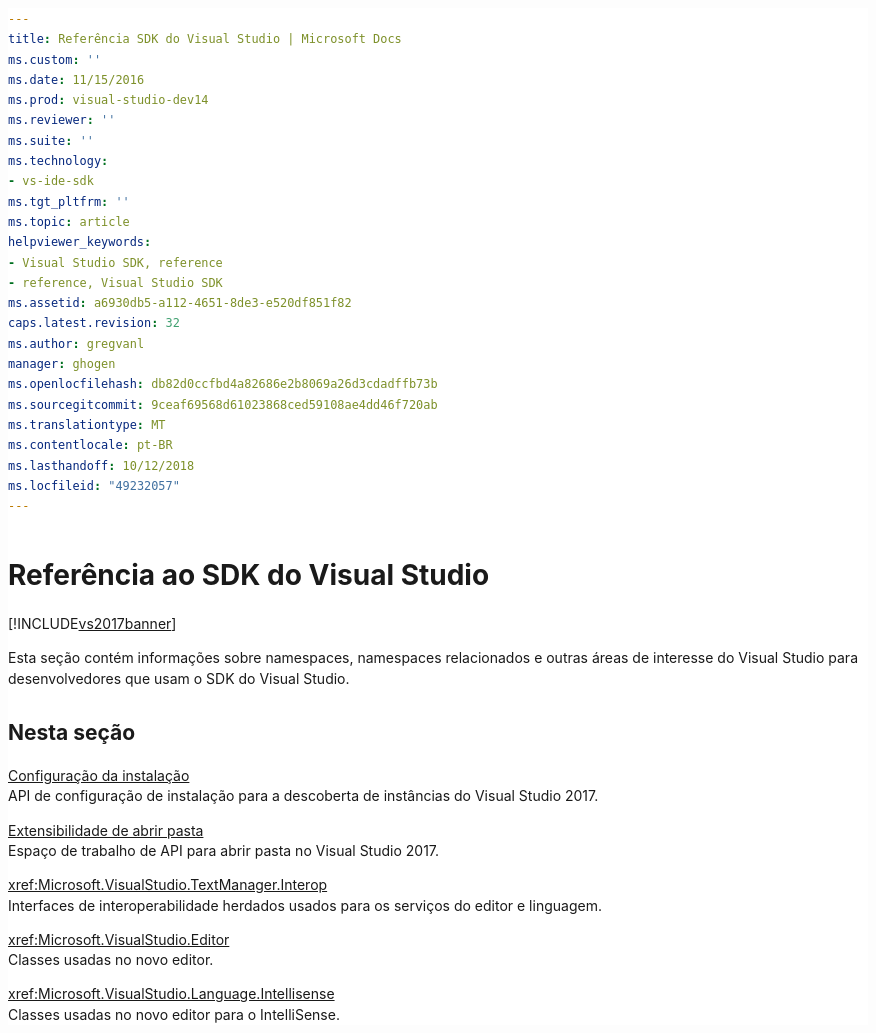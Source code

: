 ```yaml
---
title: Referência SDK do Visual Studio | Microsoft Docs
ms.custom: ''
ms.date: 11/15/2016
ms.prod: visual-studio-dev14
ms.reviewer: ''
ms.suite: ''
ms.technology:
- vs-ide-sdk
ms.tgt_pltfrm: ''
ms.topic: article
helpviewer_keywords:
- Visual Studio SDK, reference
- reference, Visual Studio SDK
ms.assetid: a6930db5-a112-4651-8de3-e520df851f82
caps.latest.revision: 32
ms.author: gregvanl
manager: ghogen
ms.openlocfilehash: db82d0ccfbd4a82686e2b8069a26d3cdadffb73b
ms.sourcegitcommit: 9ceaf69568d61023868ced59108ae4dd46f720ab
ms.translationtype: MT
ms.contentlocale: pt-BR
ms.lasthandoff: 10/12/2018
ms.locfileid: "49232057"
---
```

# <a name="visual-studio-sdk-reference"></a>Referência ao SDK do Visual Studio
[!INCLUDE[vs2017banner](../includes/vs2017banner.md)]

Esta seção contém informações sobre namespaces, namespaces relacionados e outras áreas de interesse do Visual Studio para desenvolvedores que usam o SDK do Visual Studio.  
  
## <a name="in-this-section"></a>Nesta seção

 [Configuração da instalação](http://msdn.microsoft.com/en-us/faa4ed55-66ce-4792-939f-a5b093f13a2e)  
 API de configuração de instalação para a descoberta de instâncias do Visual Studio 2017.

 [Extensibilidade de abrir pasta](http://msdn.microsoft.com/en-us/0897ae3d-6a09-4d26-90c9-7f3d0b8e5c5d)  
 Espaço de trabalho de API para abrir pasta no Visual Studio 2017.
 
 <xref:Microsoft.VisualStudio.TextManager.Interop>  
 Interfaces de interoperabilidade herdados usados para os serviços do editor e linguagem.  
  
 <xref:Microsoft.VisualStudio.Editor>  
 Classes usadas no novo editor.  
  
 <xref:Microsoft.VisualStudio.Language.Intellisense>  
 Classes usadas no novo editor para o IntelliSense.  
  